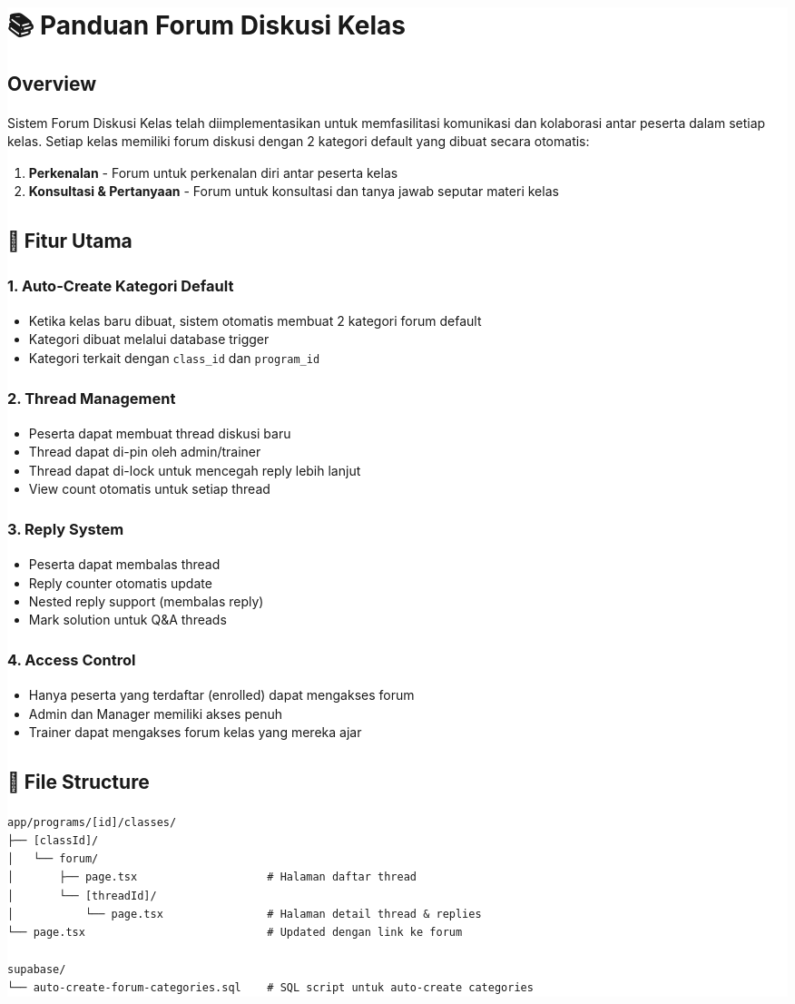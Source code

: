 # 📚 Panduan Forum Diskusi Kelas

## Overview

Sistem Forum Diskusi Kelas telah diimplementasikan untuk memfasilitasi komunikasi dan kolaborasi antar peserta dalam setiap kelas. Setiap kelas memiliki forum diskusi dengan 2 kategori default yang dibuat secara otomatis:

1. **Perkenalan** - Forum untuk perkenalan diri antar peserta kelas
2. **Konsultasi & Pertanyaan** - Forum untuk konsultasi dan tanya jawab seputar materi kelas

## 🎯 Fitur Utama

### 1. **Auto-Create Kategori Default**
- Ketika kelas baru dibuat, sistem otomatis membuat 2 kategori forum default
- Kategori dibuat melalui database trigger
- Kategori terkait dengan `class_id` dan `program_id`

### 2. **Thread Management**
- Peserta dapat membuat thread diskusi baru
- Thread dapat di-pin oleh admin/trainer
- Thread dapat di-lock untuk mencegah reply lebih lanjut
- View count otomatis untuk setiap thread

### 3. **Reply System**
- Peserta dapat membalas thread
- Reply counter otomatis update
- Nested reply support (membalas reply)
- Mark solution untuk Q&A threads

### 4. **Access Control**
- Hanya peserta yang terdaftar (enrolled) dapat mengakses forum
- Admin dan Manager memiliki akses penuh
- Trainer dapat mengakses forum kelas yang mereka ajar

## 📁 File Structure

```
app/programs/[id]/classes/
├── [classId]/
│   └── forum/
│       ├── page.tsx                    # Halaman daftar thread
│       └── [threadId]/
│           └── page.tsx                # Halaman detail thread & replies
└── page.tsx                            # Updated dengan link ke forum

supabase/
└── auto-create-forum-categories.sql    # SQL script untuk auto-create categories
```

